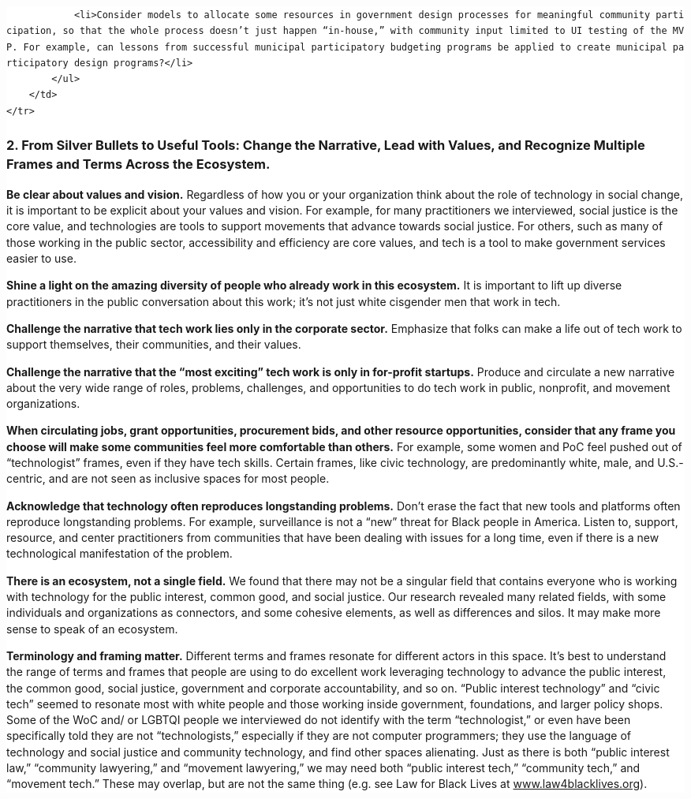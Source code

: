                 <li>Consider models to allocate some resources in government design processes for meaningful community participation, so that the whole process doesn’t just happen “in-house,” with community input limited to UI testing of the MVP. For example, can lessons from successful municipal participatory budgeting programs be applied to create municipal participatory design programs?</li>
            </ul>
        </td>
    </tr>
</table>


### 2. From Silver Bullets to Useful Tools: Change the Narrative, Lead with Values, and Recognize Multiple Frames and Terms Across the Ecosystem.

**Be clear about values and vision.** Regardless of how you or your organization think about the role of technology in social change, it is important to be explicit about your values and vision. For example, for many practitioners we interviewed, social justice is the core value, and technologies are tools to support movements that advance towards social justice. For others, such as many of those working in the public sector, accessibility and efficiency are core values, and tech is a tool to make government services easier to use.

**Shine a light on the amazing diversity of people who already work in this ecosystem.** It is important to lift up diverse practitioners in the public conversation about this work; it’s not just white cisgender men that work in tech.

**Challenge the narrative that tech work lies only in the corporate sector.** Emphasize that folks can make a life out of tech work to support themselves, their communities, and their values.

**Challenge the narrative that the “most exciting” tech work is only in for-profit startups.** Produce and circulate a new narrative about the very wide range of roles, problems, challenges, and opportunities to do tech work in public, nonprofit, and movement organizations.

**When circulating jobs, grant opportunities, procurement bids, and other resource opportunities, consider that any frame you choose will make some communities feel more comfortable than others.** For example, some women and PoC feel pushed out of “technologist” frames, even if they have tech skills. Certain frames, like civic technology, are predominantly white, male, and U.S.-centric, and are not seen as inclusive spaces for most people.

**Acknowledge that technology often reproduces longstanding problems.** Don’t erase the fact that new tools and platforms often reproduce longstanding problems. For example, surveillance is not a “new” threat for Black people in America. Listen to, support, resource, and center practitioners from communities that have been dealing with issues for a long time, even if there is a new technological manifestation of the problem.

**There is an ecosystem, not a single field.** We found that there may not be a singular field that contains everyone who is working with technology for the public interest, common good, and social justice. Our research revealed many related fields, with some individuals and organizations as connectors, and some cohesive elements, as well as differences and silos. It may make more sense to speak of an ecosystem.

**Terminology and framing matter.** Different terms and frames resonate for different actors in this space. It’s best to understand the range of terms and frames that people are using to do excellent work leveraging technology to advance the public interest, the common good, social justice, government and corporate accountability, and so on. “Public interest technology” and “civic tech” seemed to resonate most with white people and those working inside government, foundations, and larger policy shops. Some of the WoC and/
or LGBTQI people we interviewed do not identify with the term “technologist,” or even have been specifically told they are not “technologists,” especially if they are not computer programmers; they use the language of technology and social justice and community technology, and find other spaces alienating. Just as there is both “public interest law,” “community lawyering,” and “movement lawyering,” we may need both “public interest tech,” “community tech,” and “movement tech.” These may overlap, but are not the same thing (e.g. see Law for Black Lives at www.law4blacklives.org).
